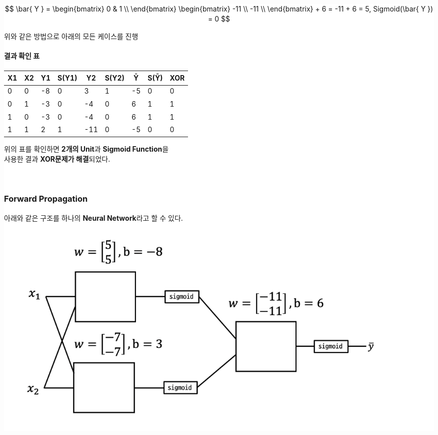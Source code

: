 $$
    \bar{ Y } =
    \begin{bmatrix}
        0 & 1 \\
    \end{bmatrix}
    \begin{bmatrix}
        -11 \\
        -11 \\
    \end{bmatrix}
    + 6 = -11 + 6 = 5, Sigmoid(\bar{ Y }) = 0
$$

위와 같은 방법으로 아래의 모든 케이스를 진행

#### 결과 확인 표

| X1  | X2  | Y1  | S(Y1) | Y2  | S(Y2) | Ȳ   | S(Ȳ) | XOR |
| --- | --- | --- | ----- | --- | ----- | --- | ---- | --- |
| 0   | 0   | -8  | 0     | 3   | 1     | -5  | 0    | 0   |
| 0   | 1   | -3  | 0     | -4  | 0     | 6   | 1    | 1   |
| 1   | 0   | -3  | 0     | -4  | 0     | 6   | 1    | 1   |
| 1   | 1   | 2   | 1     | -11 | 0     | -5  | 0    | 0   |


위의 표를 확인하면 **2개의 Unit**과 **Sigmoid Function**을<br/>
사용한 결과 **XOR문제가 해결**되었다.

<br/>

### Forward Propagation

아래와 같은 구조를 하나의 **Neural Network**라고 할 수 있다.

<img src="./3.png" width="800" height="auto" alt="아직 안만듬">
